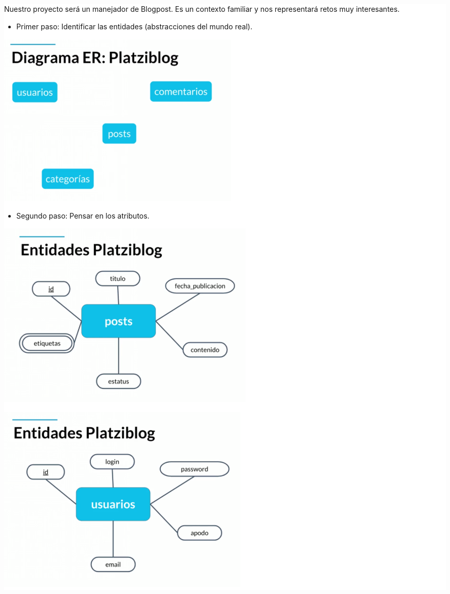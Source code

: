 Nuestro proyecto será un manejador de Blogpost. Es un contexto familiar y nos representará retos muy interesantes.

- Primer paso: Identificar las entidades (abstracciones del mundo real).

![src/entidades_platziblog.png](src/entidades_platziblog.png)

- Segundo paso: Pensar en los atributos.

![src/entidades_platziblog_2.png](src/entidades_platziblog_2.png)

![src/entidades_platziblog_3.png](src/entidades_platziblog_3.png)
